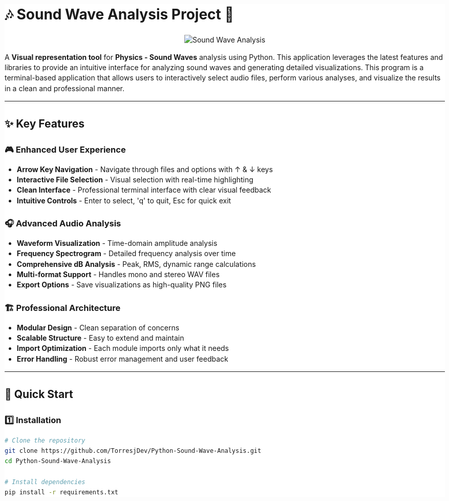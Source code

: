 # 🎶 **Sound Wave Analysis Project** 🌊

<p align="center">
  <img src="https://torresjdev.github.io/Nextjs-Asset-Host/assets/covers/projects/sound-wave-analysis-project.png" alt="Sound Wave Analysis" height="450" width="95%"/>
</p>

A **Visual representation tool** for **Physics - Sound Waves** analysis using Python. This application leverages the latest features and libraries to provide an intuitive interface for analyzing sound waves and generating detailed visualizations. This program is a terminal-based application that allows users to interactively select audio files, perform various analyses, and visualize the results in a clean and professional manner.

---

## ✨ **Key Features**

### 🎮 **Enhanced User Experience**

- **Arrow Key Navigation** - Navigate through files and options with ↑ & ↓ keys
- **Interactive File Selection** - Visual selection with real-time highlighting
- **Clean Interface** - Professional terminal interface with clear visual feedback
- **Intuitive Controls** - Enter to select, 'q' to quit, Esc for quick exit

### 🎧 **Advanced Audio Analysis**

- **Waveform Visualization** - Time-domain amplitude analysis
- **Frequency Spectrogram** - Detailed frequency analysis over time
- **Comprehensive dB Analysis** - Peak, RMS, dynamic range calculations
- **Multi-format Support** - Handles mono and stereo WAV files
- **Export Options** - Save visualizations as high-quality PNG files

### 🏗️ **Professional Architecture**

- **Modular Design** - Clean separation of concerns
- **Scalable Structure** - Easy to extend and maintain
- **Import Optimization** - Each module imports only what it needs
- **Error Handling** - Robust error management and user feedback

---

## 🚀 **Quick Start**

### 1️⃣ **Installation**

```bash
# Clone the repository
git clone https://github.com/TorresjDev/Python-Sound-Wave-Analysis.git
cd Python-Sound-Wave-Analysis

# Install dependencies
pip install -r requirements.txt
```
